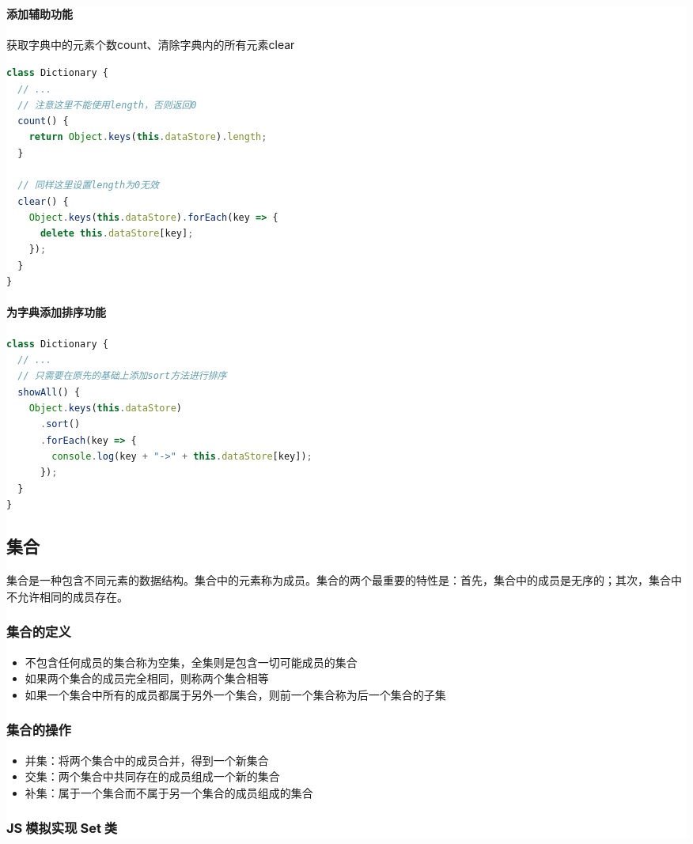 #### 添加辅助功能

获取字典中的元素个数count、清除字典内的所有元素clear

```js js
class Dictionary {
  // ...
  // 注意这里不能使用length，否则返回0
  count() {
    return Object.keys(this.dataStore).length;
  }

  // 同样这里设置length为0无效
  clear() {
    Object.keys(this.dataStore).forEach(key => {
      delete this.dataStore[key];
    });
  }
}
```

#### 为字典添加排序功能

```js js
class Dictionary {
  // ...
  // 只需要在原先的基础上添加sort方法进行排序
  showAll() {
    Object.keys(this.dataStore)
      .sort()
      .forEach(key => {
        console.log(key + "->" + this.dataStore[key]);
      });
  }
}
```

## 集合

集合是一种包含不同元素的数据结构。集合中的元素称为成员。集合的两个最重要的特性是：首先，集合中的成员是无序的；其次，集合中不允许相同的成员存在。

### 集合的定义

- 不包含任何成员的集合称为空集，全集则是包含一切可能成员的集合
- 如果两个集合的成员完全相同，则称两个集合相等
- 如果一个集合中所有的成员都属于另外一个集合，则前一个集合称为后一个集合的子集

### 集合的操作

- 并集：将两个集合中的成员合并，得到一个新集合
- 交集：两个集合中共同存在的成员组成一个新的集合
- 补集：属于一个集合而不属于另一个集合的成员组成的集合

### JS 模拟实现 Set 类
